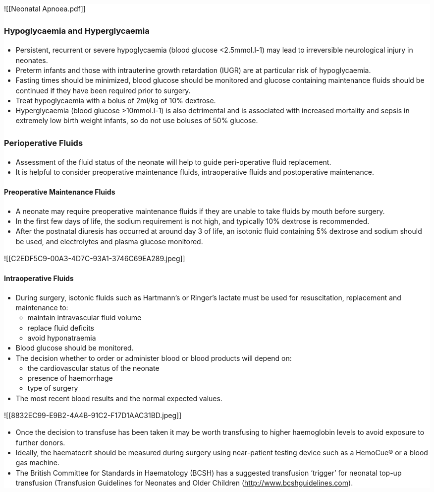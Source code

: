 ![[Neonatal Apnoea.pdf]]

### Hypoglycaemia and Hyperglycaemia
- Persistent, recurrent or severe hypoglycaemia (blood glucose <2.5mmol.l-1) may lead to irreversible neurological injury in neonates.
- Preterm infants and those with intrauterine growth retardation (IUGR) are at particular risk of hypoglycaemia.
- Fasting times should be minimized, blood glucose should be monitored and glucose containing maintenance fluids should be continued if they have been required prior to surgery.
- Treat hypoglycaemia with a bolus of 2ml/kg of 10% dextrose.
- Hyperglycaemia (blood glucose >10mmol.l-1) is also detrimental and is associated with increased mortality and sepsis in extremely low birth weight infants, so do not use boluses of 50% glucose.
### Perioperative Fluids
- Assessment of the fluid status of the neonate will help to guide peri-operative fluid replacement.
- It is helpful to consider preoperative maintenance fluids, intraoperative fluids and postoperative maintenance.
#### Preoperative Maintenance Fluids
- A neonate may require preoperative maintenance fluids if they are unable to take fluids by mouth before surgery.
- In the first few days of life, the sodium requirement is not high, and typically 10% dextrose is recommended.
- After the postnatal diuresis has occurred at around day 3 of life, an isotonic fluid containing 5% dextrose and sodium should be used, and electrolytes and plasma glucose monitored.

![[C2EDF5C9-00A3-4D7C-93A1-3746C69EA289.jpeg]]

#### Intraoperative Fluids
- During surgery, isotonic fluids such as Hartmann’s or Ringer’s lactate must be used for resuscitation, replacement and maintenance to:
	- maintain intravascular fluid volume
	- replace fluid deficits
	- avoid hyponatraemia
- Blood glucose should be monitored.
- The decision whether to order or administer blood or blood products will depend on:
	- the cardiovascular status of the neonate
	- presence of haemorrhage
	- type of surgery
- The most recent blood results and the normal expected values.

![[8832EC99-E9B2-4A4B-91C2-F17D1AAC31BD.jpeg]]

- Once the decision to transfuse has been taken it may be worth transfusing to higher haemoglobin levels to avoid exposure to further donors.
- Ideally, the haematocrit should be measured during surgery using near-patient testing device such as a HemoCue® or a blood gas machine.
- The British Committee for Standards in Haematology (BCSH) has a suggested transfusion ‘trigger’ for neonatal top-up transfusion (Transfusion Guidelines for Neonates and Older Children (http://www.bcshguidelines.com).

